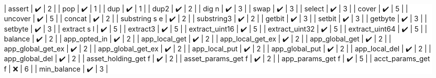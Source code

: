 | assert | ✔️ | 2 |
| pop | ✔️ | 1 |
| dup | ✔️ | 1 |
| dup2 | ✔️ | 2 |
| dig n | ✔️ | 3 |
| swap | ✔️ | 3 |
| select | ✔️ | 3 |
| cover | ✔️ | 5 |
| uncover | ✔️ | 5 |
| concat | ✔️ | 2 |
| substring s e | ✔️ | 2 |
| substring3 | ✔️ | 2 |
| getbit | ✔️ | 3 |
| setbit | ✔️ | 3 |
| getbyte | ✔️ | 3 |
| setbyte | ✔️ | 3 |
| extract s l | ✔️ | 5 |
| extract3 | ✔️ | 5 |
| extract_uint16 | ✔️ | 5 |
| extract_uint32 | ✔️ | 5 |
| extract_uint64 | ✔️ | 5 |
| balance | ✔️ | 2 |
| app_opted_in | ✔️ | 2 |
| app_local_get | ✔️ | 2 |
| app_local_get_ex | ✔️ | 2 |
| app_global_get | ✔️ | 2 |
| app_global_get_ex | ✔️ | 2 |
| app_global_get_ex | ✔️ | 2 |
| app_local_put | ✔️ | 2 |
| app_global_put | ✔️ | 2 |
| app_local_del | ✔️ | 2 |
| app_global_del | ✔️ | 2 |
| asset_holding_get f | ✔️ | 2 |
| asset_params_get f | ✔️ | 2 |
| app_params_get f | ✔️ | 5 |
| acct_params_get f | ❌ | 6 |
| min_balance | ✔️ | 3 |